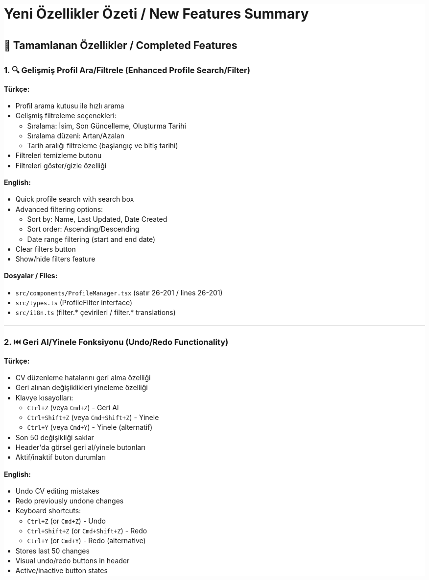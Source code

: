 # Yeni Özellikler Özeti / New Features Summary

## 🎉 Tamamlanan Özellikler / Completed Features

### 1. 🔍 Gelişmiş Profil Ara/Filtrele (Enhanced Profile Search/Filter)

**Türkçe:**
- Profil arama kutusu ile hızlı arama
- Gelişmiş filtreleme seçenekleri:
  - Sıralama: İsim, Son Güncelleme, Oluşturma Tarihi
  - Sıralama düzeni: Artan/Azalan
  - Tarih aralığı filtreleme (başlangıç ve bitiş tarihi)
- Filtreleri temizleme butonu
- Filtreleri göster/gizle özelliği

**English:**
- Quick profile search with search box
- Advanced filtering options:
  - Sort by: Name, Last Updated, Date Created
  - Sort order: Ascending/Descending
  - Date range filtering (start and end date)
- Clear filters button
- Show/hide filters feature

**Dosyalar / Files:**
- `src/components/ProfileManager.tsx` (satır 26-201 / lines 26-201)
- `src/types.ts` (ProfileFilter interface)
- `src/i18n.ts` (filter.* çevirileri / filter.* translations)

---

### 2. ⏮️ Geri Al/Yinele Fonksiyonu (Undo/Redo Functionality)

**Türkçe:**
- CV düzenleme hatalarını geri alma özelliği
- Geri alınan değişiklikleri yineleme özelliği
- Klavye kısayolları:
  - `Ctrl+Z` (veya `Cmd+Z`) - Geri Al
  - `Ctrl+Shift+Z` (veya `Cmd+Shift+Z`) - Yinele
  - `Ctrl+Y` (veya `Cmd+Y`) - Yinele (alternatif)
- Son 50 değişikliği saklar
- Header'da görsel geri al/yinele butonları
- Aktif/inaktif buton durumları

**English:**
- Undo CV editing mistakes
- Redo previously undone changes
- Keyboard shortcuts:
  - `Ctrl+Z` (or `Cmd+Z`) - Undo
  - `Ctrl+Shift+Z` (or `Cmd+Shift+Z`) - Redo
  - `Ctrl+Y` (or `Cmd+Y`) - Redo (alternative)
- Stores last 50 changes
- Visual undo/redo buttons in header
- Active/inactive button states
